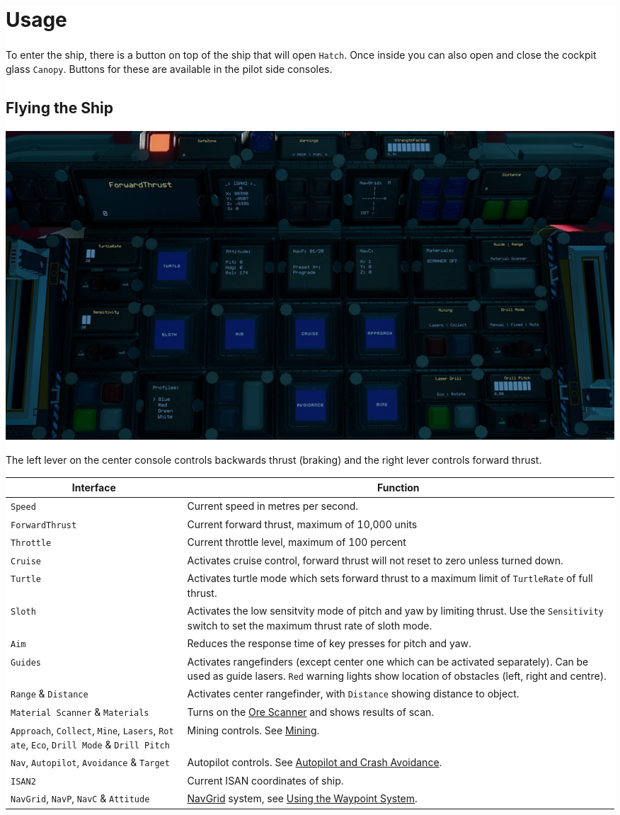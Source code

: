 # Usage

To enter the ship, there is a button on top of the ship that will open `Hatch`. Once inside you can also open and close the cockpit glass `Canopy`. Buttons for these are available in the pilot side consoles.

## Flying the Ship

![Pilot Center Console](https://github.com/EGO-Tech/starbase-ships/raw/main/piercer/images/pilot_center_console.jpg)

The left lever on the center console controls backwards thrust (braking) and the right lever controls forward thrust.

<nord-table>

| Interface | Function |
|---|---|
| `Speed` | Current speed in metres per second. |
| `ForwardThrust` | Current forward thrust, maximum of 10,000 units |
| `Throttle` | Current throttle level, maximum of 100 percent |
| `Cruise` | Activates cruise control, forward thrust will not reset to zero unless turned down. |
| `Turtle` | Activates turtle mode which sets forward thrust to a maximum limit of `TurtleRate` of full thrust. |
| `Sloth` | Activates the low sensitvity mode of pitch and yaw by limiting thrust. Use the `Sensitivity` switch to set the maximum thrust rate of sloth mode.|
| `Aim` | Reduces the response time of key presses for pitch and yaw. |
| `Guides` | Activates rangefinders (except center one which can be activated separately). Can be used as guide lasers. `Red` warning lights show location of obstacles (left, right and centre). |
| `Range` & `Distance` | Activates center rangefinder, with `Distance` showing distance to object. |
| `Material Scanner` & `Materials` | Turns on the [Ore Scanner](#ore-scanner) and shows results of scan. |
| `Approach`, `Collect`, `Mine`, `Lasers`, `Rotate`, `Eco`, `Drill Mode` & `Drill Pitch` | Mining controls. See [Mining](#mining). |
| `Nav`, `Autopilot`, `Avoidance` & `Target` | Autopilot controls. See [Autopilot and Crash Avoidance](#auto-pilot-and-crash-avoidance). |
| `ISAN2` | Current ISAN coordinates of ship. |
| `NavGrid`, `NavP`, `NavC` & `Attitude` | [NavGrid](https://github.com/pcbennion/starbase-navgrid) system, see [Using the Waypoint System](#using-the-waypoint-system). |